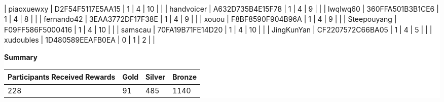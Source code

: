 | piaoxuewxy         | D2F54F5117E5AA15 | 1    | 4      | 10     |                                            |
| handvoicer         | A632D735B4E15F78 | 1    | 4      | 9      |                                            |
| lwqlwq60           | 360FFA501B3B1CE6 | 1    | 4      | 8      |                                            |
| fernando42         | 3EAA3772DF17F38E | 1    | 4      | 9      |                                            |
| xouou              | F8BF8590F904B96A | 1    | 4      | 9      |                                            |
| Steepouyang        | F09FF586F5000416 | 1    | 4      | 10     |                                            |
| samscau            | 70FA19B71FE14D20 | 1    | 4      | 10     |                                            |
| JingKunYan         | CF2207572C66BA05 | 1    | 4      | 5      |                                            |
| xudoubles          | 1D480589EEAFB0EA | 0    | 1      | 2      |                                            |

**Summary**

| Participants Received Rewards | Gold | Silver | Bronze |
| ----------------------------- | ---- | ------ | ------ |
| 228                           | 91   | 485    | 1140   |
